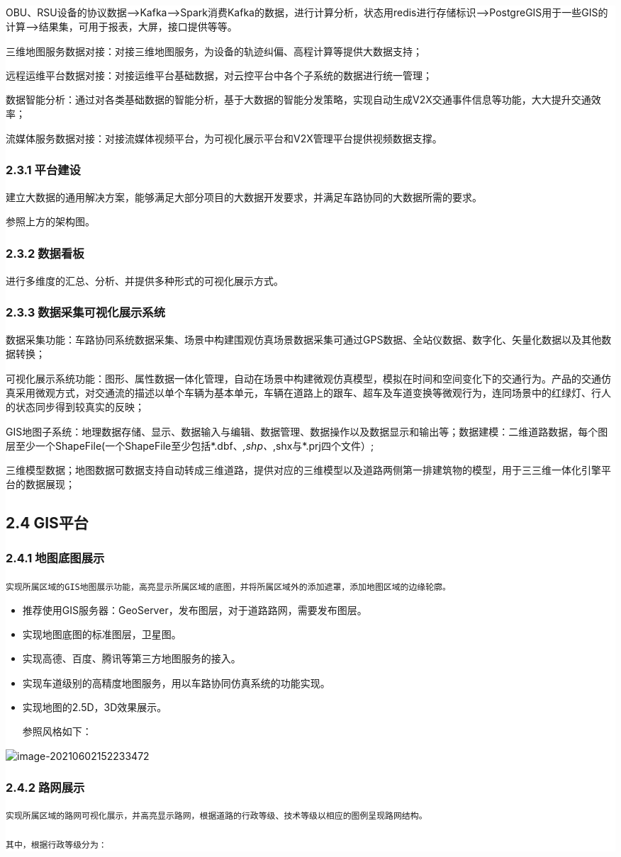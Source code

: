 OBU、RSU设备的协议数据—–>Kafka—->Spark消费Kafka的数据，进行计算分析，状态用redis进行存储标识——>PostgreGIS用于一些GIS的计算—->结果集，可用于报表，大屏，接口提供等等。



三维地图服务数据对接：对接三维地图服务，为设备的轨迹纠偏、高程计算等提供大数据支持；

远程运维平台数据对接：对接运维平台基础数据，对云控平台中各个子系统的数据进行统一管理；

数据智能分析：通过对各类基础数据的智能分析，基于大数据的智能分发策略，实现自动生成V2X交通事件信息等功能，大大提升交通效率；

流媒体服务数据对接：对接流媒体视频平台，为可视化展示平台和V2X管理平台提供视频数据支撑。

### 2.3.1 平台建设

建立大数据的通用解决方案，能够满足大部分项目的大数据开发要求，并满足车路协同的大数据所需的要求。

参照上方的架构图。

### 2.3.2 数据看板

进行多维度的汇总、分析、并提供多种形式的可视化展示方式。

### 2.3.3 数据采集可视化展示系统

数据采集功能：车路协同系统数据采集、场景中构建围观仿真场景数据采集可通过GPS数据、全站仪数据、数字化、矢量化数据以及其他数据转换；

可视化展示系统功能：图形、属性数据一体化管理，自动在场景中构建微观仿真模型，模拟在时间和空间变化下的交通行为。产品的交通仿真采用微观方式，对交通流的描述以单个车辆为基本单元，车辆在道路上的跟车、超车及车道变换等微观行为，连同场景中的红绿灯、行人的状态同步得到较真实的反映；

GIS地图子系统：地理数据存储、显示、数据输入与编辑、数据管理、数据操作以及数据显示和输出等；数据建模：二维道路数据，每个图层至少一个ShapeFile(一个ShapeFile至少包括*.dbf、*,shp、*,shx与*.prj四个文件）;

三维模型数据；地图数据可数据支持自动转成三维道路，提供对应的三维模型以及道路两侧第一排建筑物的模型，用于三三维一体化引擎平台的数据展现；

## 2.4 GIS平台

### 2.4.1 地图底图展示

	实现所属区域的GIS地图展示功能，高亮显示所属区域的底图，并将所属区域外的添加遮罩，添加地图区域的边缘轮廓。

- 推荐使用GIS服务器：GeoServer，发布图层，对于道路路网，需要发布图层。

- 实现地图底图的标准图层，卫星图。
- 实现高德、百度、腾讯等第三方地图服务的接入。
- 实现车道级别的高精度地图服务，用以车路协同仿真系统的功能实现。
- 实现地图的2.5D，3D效果展示。

	参照风格如下：

![image-20210602152233472](https://gitee.com/AiShiYuShiJiePingXing/img/raw/master/img/image-20210602152233472.png)

### 2.4.2 路网展示

	实现所属区域的路网可视化展示，并高亮显示路网，根据道路的行政等级、技术等级以相应的图例呈现路网结构。
	
	其中，根据行政等级分为：
